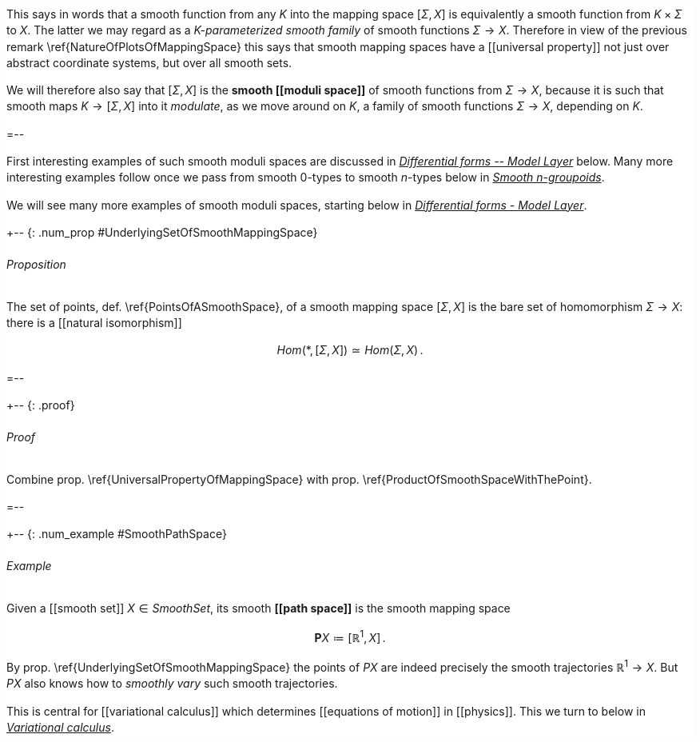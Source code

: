 This says in words that a smooth function from any $K$ into the mapping space $[\Sigma,X]$ is equivalently a smooth function from $K \times \Sigma$ to $X$. The latter we may regard as a _$K$-parameterized smooth family_ of smooth functions $\Sigma \to X$. Therefore in view of the previous remark \ref{NatureOfPlotsOfMappingSpace} this says that smooth mapping spaces have a [[universal property]] not just over abstract coordinate systems, but over all smooth sets.

We will therefore also say that $[\Sigma,X]$ is the **smooth [[moduli space]]** of smooth functions from $\Sigma \to X$, because it is such that smooth maps $K \to [\Sigma,X]$ into it _modulate_, as we move around on $K$, a family of smooth functions $\Sigma\to X$, depending on $K$.

=--

First interesting examples of such smooth moduli spaces are discussed in _[Differential forms -- Model Layer](#DifferentialFormsLayerMod)_ below. Many more interesting examples follow once we pass from smooth 0-types to smooth $n$-types below in _[Smooth n-groupoids](#SmoothnGroupoids)_.

We will see many more examples of smooth moduli spaces, starting below in _[Differential forms - Model Layer](#DifferentialFormsLayerMod)_.

+-- {: .num_prop #UnderlyingSetOfSmoothMappingSpace}
###### Proposition


The set of points, def. \ref{PointsOfASmoothSpace}, of a smooth mapping space $[\Sigma,X]$ is the bare set of homomorphism $\Sigma \to X$: there is a [[natural isomorphism]]

$$
  Hom(*, [\Sigma, X]) \simeq Hom(\Sigma, X)
  \,.
$$

=--

+-- {: .proof}
###### Proof

Combine prop. \ref{UniversalPropertyOfMappingSpace} with prop. \ref{ProductOfSmoothSpaceWithThePoint}.

=--


+-- {: .num_example #SmoothPathSpace}
###### Example

Given a [[smooth set]] $X \in SmoothSet$, its smooth **[[path space]]** is the smooth mapping space

$$
  \mathbf{P}X \coloneqq [\mathbb{R}^1, X]
  \,.
$$

By prop. \ref{UnderlyingSetOfSmoothMappingSpace} the points of $P X$ are indeed precisely the smooth trajectories $\mathbb{R}^1 \to X$. But $P X$ also knows how to _smoothly vary_ such smooth trajectories.

This is central for [[variational calculus]] which determines [[equations of motion]] in [[physics]]. This we turn to below in _[Variational calculus](#VariationalCalculus)_.


[^terminology]: In view of the _[[smooth homotopy types]]_ to be discussed in _[[geometry of physics -- smooth homotopy types]]_, the structures discussed now are properly called _smooth [[0-types]]_ or maybe _smooth [[h-sets]]_ or just _smooth sets_. While this subsumes [[smooth manifolds]] which are indeed sets equipped with (particularly nice) [[smooth structure]], it is common in practice to speak of manifolds as "spaces" (indeed as [[topological spaces]] equipped with smooth structure). Historically the _[[Cartesian space]]_ and _[[Euclidean space]]_ of [[Newtonian physics]] are the archetypical examples of smooth manifolds and modern [[differential geometry]] developed very much via motivation by the study of the _spaces_ in [[general relativity]], namely _[[spacetimes]]_. Unfortunately, in a parallel development the word "space" has evolved in [[homotopy theory]] to mean (just) the [[homotopy types]] _represented_ by an actual [[topological space]] (their [[fundamental infinity-groupoids]]). Ironically, with this meaning of the word "space" the original [[Euclidean spaces]] become equivalent to the point, signifying that the modern meaning of "space" in [[homotopy theory]] is quite orthogonal to the original meaning, and that in homotopy theory therefore one should better stick to "[[homotopy types]]". Since historically grown terminology will never be fully logically consistent, and since often the less well motivated terminology is more widely understood, we will follow tradition here and take the liberty to use "smooth sets" and "smooth spaces" synonymously, the former when we feel more formalistic, the latter when we feel more relaxed.